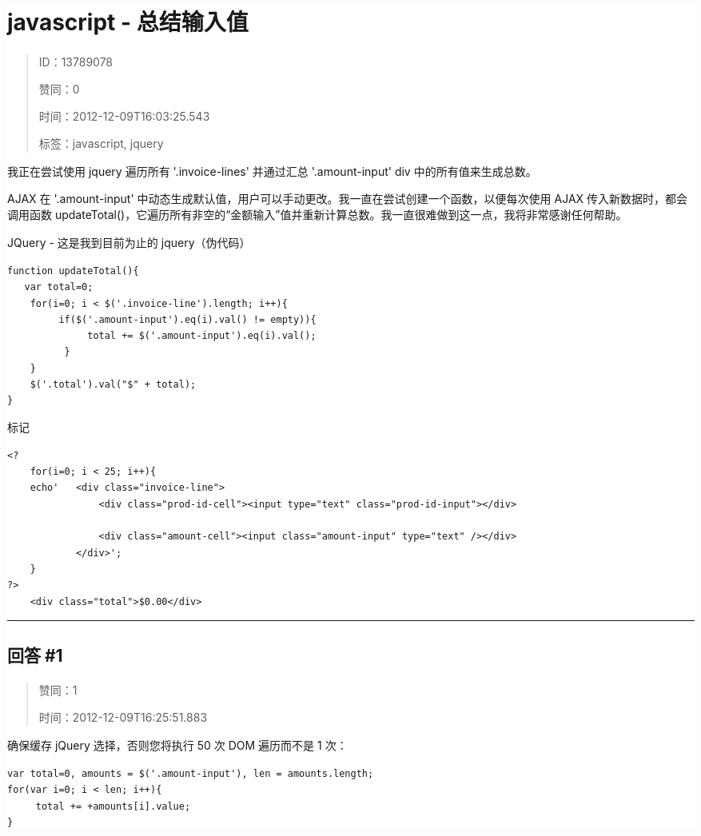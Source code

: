 # javascript - 总结输入值

> ID：13789078
> 
> 赞同：0
> 
> 时间：2012-12-09T16:03:25.543
> 
> 标签：javascript, jquery

我正在尝试使用 jquery 遍历所有 '.invoice-lines' 并通过汇总 '.amount-input' div 中的所有值来生成总数。

AJAX 在 '.amount-input' 中动态生成默认值，用户可以手动更改。我一直在尝试创建一个函数，以便每次使用 AJAX 传入新数据时，都会调用函数 updateTotal()，它遍历所有非空的“金额输入”值并重新计算总数。我一直很难做到这一点，我将非常感谢任何帮助。

JQuery - 这是我到目前为止的 jquery（伪代码）

```
function updateTotal(){
   var total=0;
    for(i=0; i < $('.invoice-line').length; i++){
         if($('.amount-input').eq(i).val() != empty)){
              total += $('.amount-input').eq(i).val();
          }
    }
    $('.total').val("$" + total);
} 
```

标记

```
<?
    for(i=0; i < 25; i++){
    echo'   <div class="invoice-line">
                <div class="prod-id-cell"><input type="text" class="prod-id-input"></div>

                <div class="amount-cell"><input class="amount-input" type="text" /></div>
            </div>';
    }
?>
    <div class="total">$0.00</div> 
```

* * *

## 回答 #1

> 赞同：1
> 
> 时间：2012-12-09T16:25:51.883

确保缓存 jQuery 选择，否则您将执行 50 次 DOM 遍历而不是 1 次：

```
var total=0, amounts = $('.amount-input'), len = amounts.length;
for(var i=0; i < len; i++){
     total += +amounts[i].value;
} 
```
